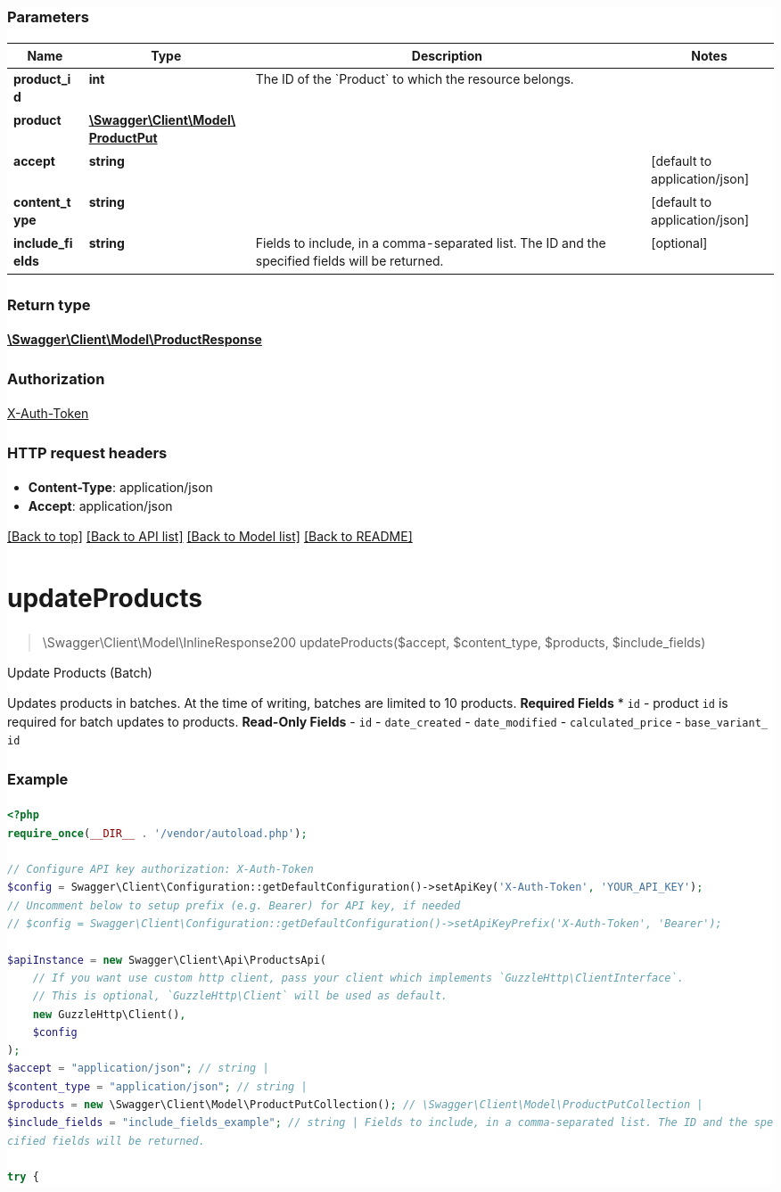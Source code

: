 ### Parameters

Name | Type | Description  | Notes
------------- | ------------- | ------------- | -------------
 **product_id** | **int**| The ID of the &#x60;Product&#x60; to which the resource belongs. |
 **product** | [**\Swagger\Client\Model\ProductPut**](../Model/ProductPut.md)|  |
 **accept** | **string**|  | [default to application/json]
 **content_type** | **string**|  | [default to application/json]
 **include_fields** | **string**| Fields to include, in a comma-separated list. The ID and the specified fields will be returned. | [optional]

### Return type

[**\Swagger\Client\Model\ProductResponse**](../Model/ProductResponse.md)

### Authorization

[X-Auth-Token](../../README.md#X-Auth-Token)

### HTTP request headers

 - **Content-Type**: application/json
 - **Accept**: application/json

[[Back to top]](#) [[Back to API list]](../../README.md#documentation-for-api-endpoints) [[Back to Model list]](../../README.md#documentation-for-models) [[Back to README]](../../README.md)

# **updateProducts**
> \Swagger\Client\Model\InlineResponse200 updateProducts($accept, $content_type, $products, $include_fields)

Update Products (Batch)

Updates products in batches. At the time of writing, batches are limited to 10 products.  **Required Fields** * `id` - product `id` is required for batch updates to products.  **Read-Only Fields** - `id` - `date_created` - `date_modified` - `calculated_price` - `base_variant_id`

### Example
```php
<?php
require_once(__DIR__ . '/vendor/autoload.php');

// Configure API key authorization: X-Auth-Token
$config = Swagger\Client\Configuration::getDefaultConfiguration()->setApiKey('X-Auth-Token', 'YOUR_API_KEY');
// Uncomment below to setup prefix (e.g. Bearer) for API key, if needed
// $config = Swagger\Client\Configuration::getDefaultConfiguration()->setApiKeyPrefix('X-Auth-Token', 'Bearer');

$apiInstance = new Swagger\Client\Api\ProductsApi(
    // If you want use custom http client, pass your client which implements `GuzzleHttp\ClientInterface`.
    // This is optional, `GuzzleHttp\Client` will be used as default.
    new GuzzleHttp\Client(),
    $config
);
$accept = "application/json"; // string | 
$content_type = "application/json"; // string | 
$products = new \Swagger\Client\Model\ProductPutCollection(); // \Swagger\Client\Model\ProductPutCollection | 
$include_fields = "include_fields_example"; // string | Fields to include, in a comma-separated list. The ID and the specified fields will be returned.

try {
```